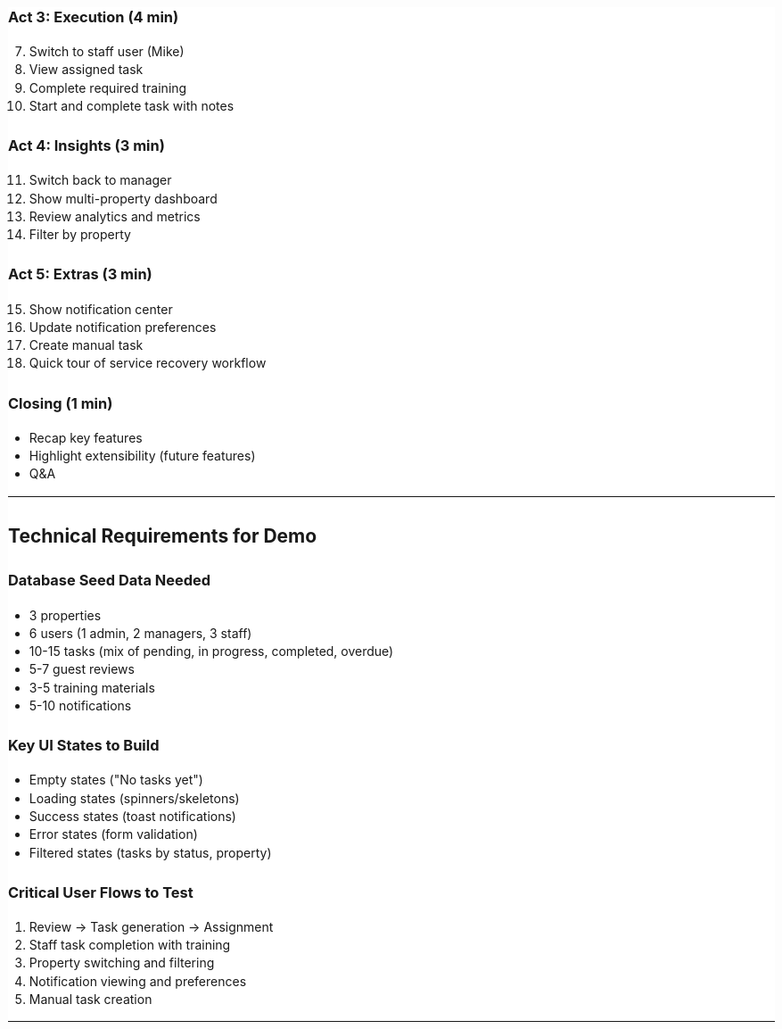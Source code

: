 ### Act 3: Execution (4 min)
7. Switch to staff user (Mike)
8. View assigned task
9. Complete required training
10. Start and complete task with notes

### Act 4: Insights (3 min)
11. Switch back to manager
12. Show multi-property dashboard
13. Review analytics and metrics
14. Filter by property

### Act 5: Extras (3 min)
15. Show notification center
16. Update notification preferences
17. Create manual task
18. Quick tour of service recovery workflow

### Closing (1 min)
- Recap key features
- Highlight extensibility (future features)
- Q&A

---

## Technical Requirements for Demo

### Database Seed Data Needed
- 3 properties
- 6 users (1 admin, 2 managers, 3 staff)
- 10-15 tasks (mix of pending, in progress, completed, overdue)
- 5-7 guest reviews
- 3-5 training materials
- 5-10 notifications

### Key UI States to Build
- Empty states ("No tasks yet")
- Loading states (spinners/skeletons)
- Success states (toast notifications)
- Error states (form validation)
- Filtered states (tasks by status, property)

### Critical User Flows to Test
1. Review → Task generation → Assignment
2. Staff task completion with training
3. Property switching and filtering
4. Notification viewing and preferences
5. Manual task creation

---